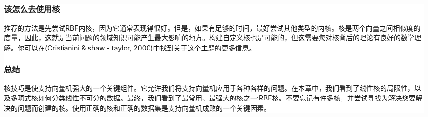 ### 该怎么去使用核

推荐的方法是先尝试RBF内核，因为它通常表现得很好。但是，如果有足够的时间，最好尝试其他类型的内核。核是两个向量之间相似度的度量，因此，这就是当前问题的领域知识可能产生最大影响的地方。构建自定义核也是可能的，但这需要您对核背后的理论有良好的数学理解。你可以在(Cristianini & shaw - taylor, 2000)中找到关于这个主题的更多信息。

### 总结

核技巧是使支持向量机强大的一个关键组件。它允许我们将支持向量机应用于各种各样的问题。在本章中，我们看到了线性核的局限性，以及多项式核如何分类线性不可分的数据。最终，我们看到了最常用、最强大的核之一:RBF核。不要忘记有许多核，并尝试寻找为解决您要解决的问题而创建的核。使用正确的核和正确的数据集是支持向量机成败的一个关键因素。